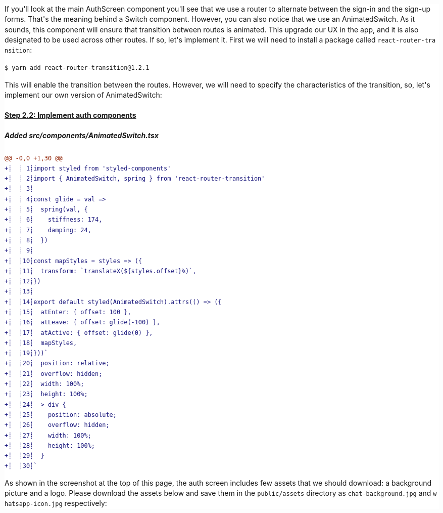 [}]: #

If you'll look at the main AuthScreen component you'll see that we use a router to alternate between the sign-in and the sign-up forms. That's the meaning behind a Switch component. However, you can also notice that we use an AnimatedSwitch. As it sounds, this component will ensure that transition between routes is animated. This upgrade our UX in the app, and it is also designated to be used across other routes. If so, let's implement it. First we will need to install a package called `react-router-transition`:

    $ yarn add react-router-transition@1.2.1

This will enable the transition between the routes. However, we will need to specify the characteristics of the transition, so, let's implement our own version of AnimatedSwitch:

[{]: <helper> (diffStep 2.2 files="src/components/AnimatedSwitch" module="client")

#### [Step 2.2: Implement auth components](https://github.com/Urigo/WhatsApp-Clone-Client-React/commit/5b7a700)

##### Added src&#x2F;components&#x2F;AnimatedSwitch.tsx
```diff
@@ -0,0 +1,30 @@
+┊  ┊ 1┊import styled from 'styled-components'
+┊  ┊ 2┊import { AnimatedSwitch, spring } from 'react-router-transition'
+┊  ┊ 3┊
+┊  ┊ 4┊const glide = val =>
+┊  ┊ 5┊  spring(val, {
+┊  ┊ 6┊    stiffness: 174,
+┊  ┊ 7┊    damping: 24,
+┊  ┊ 8┊  })
+┊  ┊ 9┊
+┊  ┊10┊const mapStyles = styles => ({
+┊  ┊11┊  transform: `translateX(${styles.offset}%)`,
+┊  ┊12┊})
+┊  ┊13┊
+┊  ┊14┊export default styled(AnimatedSwitch).attrs(() => ({
+┊  ┊15┊  atEnter: { offset: 100 },
+┊  ┊16┊  atLeave: { offset: glide(-100) },
+┊  ┊17┊  atActive: { offset: glide(0) },
+┊  ┊18┊  mapStyles,
+┊  ┊19┊}))`
+┊  ┊20┊  position: relative;
+┊  ┊21┊  overflow: hidden;
+┊  ┊22┊  width: 100%;
+┊  ┊23┊  height: 100%;
+┊  ┊24┊  > div {
+┊  ┊25┊    position: absolute;
+┊  ┊26┊    overflow: hidden;
+┊  ┊27┊    width: 100%;
+┊  ┊28┊    height: 100%;
+┊  ┊29┊  }
+┊  ┊30┊`
```

[}]: #

As shown in the screenshot at the top of this page, the auth screen includes few assets that we should download: a background picture and a logo. Please download the assets below and save them in the `public/assets` directory as `chat-background.jpg` and `whatsapp-icon.jpg` respectively:


[//]: # (head-end)
[{]: <helper> (diffStep 2.1 files="app, modules/auth" module="server")
[{]: <helper> (diffStep 2.1 files="modules/user" module="server")
[{]: <helper> (diffStep 2.1 files="src/services, src/graphql" module="client")
[{]: <helper> (diffStep 2.1 files="src/apollo-client.ts" module="client")
[{]: <helper> (diffStep 2.2 files="src/components/AuthScreen" module="client")
[{]: <helper> (diffStep 2.3 files="src/App" module="client")
[{]: <helper> (diffStep 2.3 files="src/index" module="client")
[{]: <helper> (diffStep 2.4 files="src/components" module="client")
[{]: <helper> (diffStep 2.2 files="modules/user" module="server")
[{]: <helper> (diffStep 2.5 files="src/polyfills" module="client")
[{]: <helper> (diffStep 2.5 files="src/graphql, src/services/cache" module="client")
[{]: <helper> (diffStep 2.5 files="src/services/auth" module="client")
[{]: <helper> (diffStep 2.3 module="server")
[{]: <helper> (diffStep 2.4 files="cloudinary.d.ts" module="server")
[{]: <helper> (diffStep 2.4 files=".env" module="server")
[{]: <helper> (diffStep 2.4 files="index" module="server")
[{]: <helper> (diffStep 2.4 files="modules/user" module="server")
[{]: <helper> (diffStep 2.6 files="src/services/picture" module="client")
[{]: <helper> (diffStep 2.6 files="src/components" module="client")
